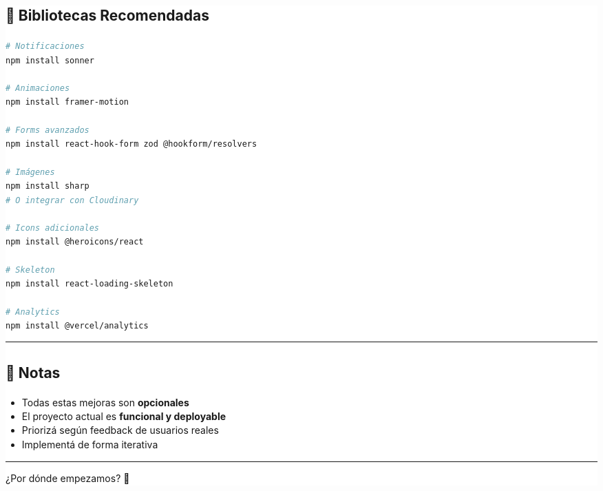 
## 🎨 Bibliotecas Recomendadas

```bash
# Notificaciones
npm install sonner

# Animaciones
npm install framer-motion

# Forms avanzados
npm install react-hook-form zod @hookform/resolvers

# Imágenes
npm install sharp
# O integrar con Cloudinary

# Icons adicionales
npm install @heroicons/react

# Skeleton
npm install react-loading-skeleton

# Analytics
npm install @vercel/analytics
```

---

## 📝 Notas

- Todas estas mejoras son **opcionales**
- El proyecto actual es **funcional y deployable**
- Priorizá según feedback de usuarios reales
- Implementá de forma iterativa

---

¿Por dónde empezamos? 🚀
